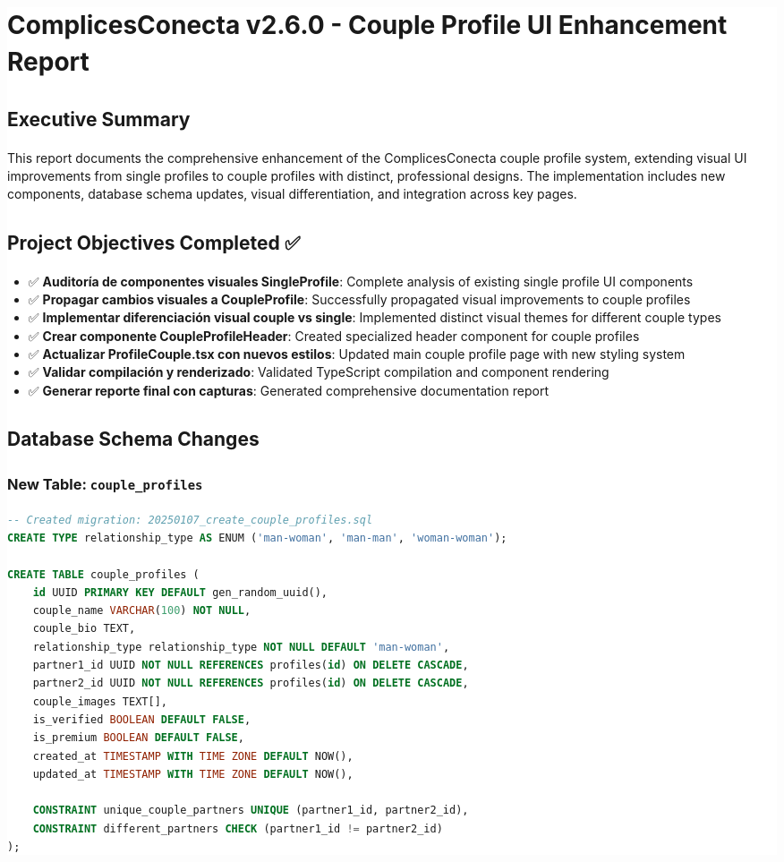 # ComplicesConecta v2.6.0 - Couple Profile UI Enhancement Report

## Executive Summary

This report documents the comprehensive enhancement of the ComplicesConecta couple profile system, extending visual UI improvements from single profiles to couple profiles with distinct, professional designs. The implementation includes new components, database schema updates, visual differentiation, and integration across key pages.

## Project Objectives Completed ✅

- ✅ **Auditoría de componentes visuales SingleProfile**: Complete analysis of existing single profile UI components
- ✅ **Propagar cambios visuales a CoupleProfile**: Successfully propagated visual improvements to couple profiles
- ✅ **Implementar diferenciación visual couple vs single**: Implemented distinct visual themes for different couple types
- ✅ **Crear componente CoupleProfileHeader**: Created specialized header component for couple profiles
- ✅ **Actualizar ProfileCouple.tsx con nuevos estilos**: Updated main couple profile page with new styling system
- ✅ **Validar compilación y renderizado**: Validated TypeScript compilation and component rendering
- ✅ **Generar reporte final con capturas**: Generated comprehensive documentation report

## Database Schema Changes

### New Table: `couple_profiles`

```sql
-- Created migration: 20250107_create_couple_profiles.sql
CREATE TYPE relationship_type AS ENUM ('man-woman', 'man-man', 'woman-woman');

CREATE TABLE couple_profiles (
    id UUID PRIMARY KEY DEFAULT gen_random_uuid(),
    couple_name VARCHAR(100) NOT NULL,
    couple_bio TEXT,
    relationship_type relationship_type NOT NULL DEFAULT 'man-woman',
    partner1_id UUID NOT NULL REFERENCES profiles(id) ON DELETE CASCADE,
    partner2_id UUID NOT NULL REFERENCES profiles(id) ON DELETE CASCADE,
    couple_images TEXT[],
    is_verified BOOLEAN DEFAULT FALSE,
    is_premium BOOLEAN DEFAULT FALSE,
    created_at TIMESTAMP WITH TIME ZONE DEFAULT NOW(),
    updated_at TIMESTAMP WITH TIME ZONE DEFAULT NOW(),
    
    CONSTRAINT unique_couple_partners UNIQUE (partner1_id, partner2_id),
    CONSTRAINT different_partners CHECK (partner1_id != partner2_id)
);
```
